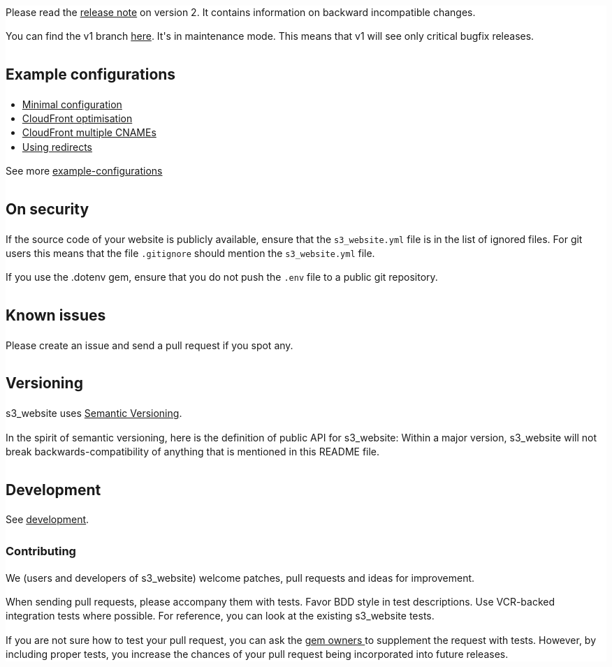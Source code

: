 Please read the [release note](/changelog.md#200) on version 2. It contains
information on backward incompatible changes.

You can find the v1 branch
[here](https://github.com/laurilehmijoki/s3_website/tree/1.x). It's in
maintenance mode. This means that v1 will see only critical bugfix releases.

## Example configurations

- [Minimal configuration](additional-docs/example-configurations.md#minimal)
- [CloudFront optimisation](additional-docs/example-configurations.md#optimised-for-speed)
- [CloudFront multiple CNAMEs](additional-docs/example-configurations.md#multiple-cnames)
- [Using redirects](additional-docs/example-configurations.md#using-redirects)

See more [example-configurations](additional-docs/example-configurations.md)

## On security

If the source code of your website is publicly
available, ensure that the `s3_website.yml` file is in the list of ignored files.
For git users this means that the file `.gitignore` should mention the
`s3_website.yml` file.

If you use the .dotenv gem, ensure that you do not push the `.env` file to a
public git repository.

## Known issues

Please create an issue and send a pull request if you spot any.

## Versioning

s3_website uses [Semantic Versioning](http://semver.org).

In the spirit of semantic versioning, here is the definition of public API for
s3_website: Within a major version, s3_website will not break
backwards-compatibility of anything that is mentioned in this README file.

## Development

See [development](additional-docs/development.md).

### Contributing

We (users and developers of s3_website) welcome patches, pull requests and
ideas for improvement.

When sending pull requests, please accompany them with tests. Favor BDD style
in test descriptions. Use VCR-backed integration tests where possible. For
reference, you can look at the existing s3_website tests.

If you are not sure how to test your pull request, you can ask the [gem owners
](http://rubygems.org/gems/s3_website) to supplement the request with tests.
However, by including proper tests, you increase the chances of your pull
request being incorporated into future releases.
